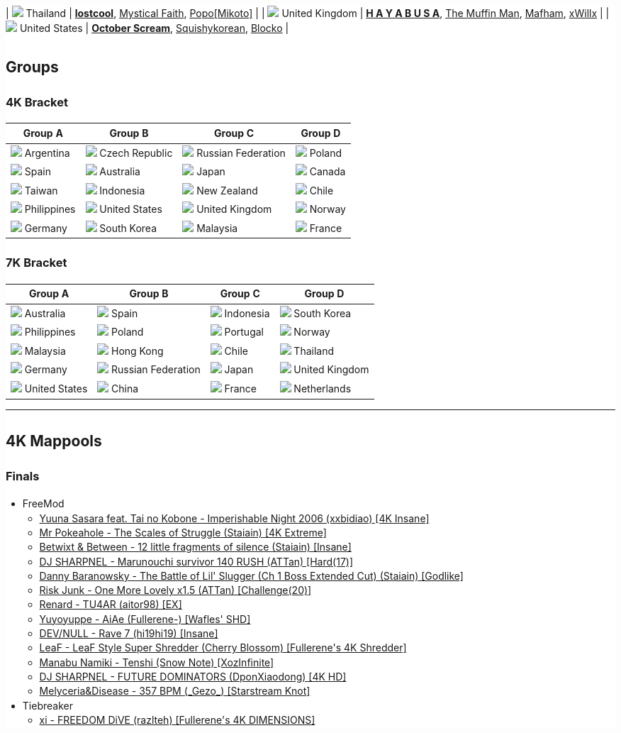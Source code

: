 | ![][flag_TH] Thailand           | **[lostcool](https://osu.ppy.sh/u/766374)**, [Mystical Faith](https://osu.ppy.sh/u/4280188), [Popo[Mikoto]](https://osu.ppy.sh/u/445236)                                     |
| ![][flag_GB] United Kingdom     | **[H A Y A B U S A](https://osu.ppy.sh/u/3104108)**, [The Muffin Man](https://osu.ppy.sh/u/2186171), [Mafham](https://osu.ppy.sh/u/3660531), [xWillx](https://osu.ppy.sh/u/696222) |
| ![][flag_US] United States      | **[October Scream](https://osu.ppy.sh/u/2812237)**, [Squishykorean](https://osu.ppy.sh/u/4372604), [Blocko](https://osu.ppy.sh/u/4075092)                                    |

Groups
----------

### 4K Bracket

| Group A                                     | Group B                                        | Group C                                            | Group D                                |
|---------------------------------------------|------------------------------------------------|----------------------------------------------------|----------------------------------------|
| ![][flag_AR]  Argentina   | ![][flag_CZ]  Czech Republic | ![][flag_RU]  Russian Federation | ![][flag_PL]  Poland |
| ![][flag_ES]  Spain       | ![][flag_AU]  Australia      | ![][flag_JP]  Japan              | ![][flag_CA]  Canada |
| ![][flag_TW]  Taiwan      | ![][flag_ID]  Indonesia      | ![][flag_NZ]  New Zealand        | ![][flag_CL]  Chile  |
| ![][flag_PH]  Philippines | ![][flag_US]  United States  | ![][flag_GB]  United Kingdom     | ![][flag_NO]  Norway |
| ![][flag_DE]  Germany     | ![][flag_KR]  South Korea    | ![][flag_MY]  Malaysia           | ![][flag_FR]  France |

### 7K Bracket

| Group A                                       | Group B                                            | Group C                                   | Group D                                        |
|-----------------------------------------------|----------------------------------------------------|-------------------------------------------|------------------------------------------------|
| ![][flag_AU]  Australia     | ![][flag_ES]  Spain              | ![][flag_ID]  Indonesia | ![][flag_KR]  South Korea    |
| ![][flag_PH]  Philippines   | ![][flag_PL]  Poland             | ![][flag_PT]  Portugal  | ![][flag_NO]  Norway         |
| ![][flag_MY]  Malaysia      | ![][flag_HK]  Hong Kong          | ![][flag_CL]  Chile     | ![][flag_TH]  Thailand       |
| ![][flag_DE]  Germany       | ![][flag_RU]  Russian Federation | ![][flag_JP]  Japan     | ![][flag_GB]  United Kingdom |
| ![][flag_US]  United States | ![][flag_CN]  China              | ![][flag_FR]  France    | ![][flag_NL]  Netherlands    |

------------------------------------------------------------------------

4K Mappools
----------------

### Finals

- FreeMod
  - [Yuuna Sasara feat. Tai no Kobone - Imperishable Night 2006 (xxbidiao) \[4K Insane\]](https://osu.ppy.sh/b/259067)
  - [Mr Pokeahole - The Scales of Struggle (Staiain) \[4K Extreme\]](https://osu.ppy.sh/b/459755)
  - [Betwixt & Between - 12 little fragments of silence (Staiain) \[Insane\]](https://osu.ppy.sh/b/283845)
  - [DJ SHARPNEL - Marunouchi survivor 140 RUSH (ATTan) \[Hard(17)\]](https://osu.ppy.sh/b/374891)
  - [Danny Baranowsky - The Battle of Lil' Slugger (Ch 1 Boss Extended Cut) (Staiain) \[Godlike\]](https://osu.ppy.sh/b/222593)
  - [Risk Junk - One More Lovely x1.5 (ATTan) \[Challenge(20)\]](https://osu.ppy.sh/b/374894)
  - [Renard - TU4AR (aitor98) \[EX\]](https://osu.ppy.sh/b/416609)
  - [Yuyoyuppe - AiAe (Fullerene-) \[Wafles' SHD\]](https://osu.ppy.sh/b/421066)
  - [DEV/NULL - Rave 7 (hi19hi19) \[Insane\]](https://osu.ppy.sh/b/480467)
  - [LeaF - LeaF Style Super Shredder (Cherry Blossom) \[Fullerene's 4K Shredder\]](https://osu.ppy.sh/b/443034)
  - [Manabu Namiki - Tenshi (Snow Note) \[XozInfinite\]](https://osu.ppy.sh/b/320395)
  - [DJ SHARPNEL - FUTURE DOMINATORS (DponXiaodong) \[4K HD\]](https://osu.ppy.sh/b/483059)
  - [Melyceria&Disease - 357 BPM (\_Gezo\_) \[Starstream Knot\]](https://osu.ppy.sh/b/413873)
- Tiebreaker
  - [xi - FREEDOM DiVE (razlteh) \[Fullerene's 4K DIMENSIONS\]](https://osu.ppy.sh/b/473228)


[flag_AR]: /wiki/shared/flag/AR.gif
[flag_AU]: /wiki/shared/flag/AU.gif
[flag_CA]: /wiki/shared/flag/CA.gif
[flag_CL]: /wiki/shared/flag/CL.gif
[flag_CN]: /wiki/shared/flag/CN.gif
[flag_CZ]: /wiki/shared/flag/CZ.gif
[flag_DE]: /wiki/shared/flag/DE.gif
[flag_ES]: /wiki/shared/flag/ES.gif
[flag_FR]: /wiki/shared/flag/FR.gif
[flag_GB]: /wiki/shared/flag/GB.gif
[flag_HK]: /wiki/shared/flag/HK.gif
[flag_ID]: /wiki/shared/flag/ID.gif
[flag_IT]: /wiki/shared/flag/IT.gif
[flag_JP]: /wiki/shared/flag/JP.gif
[flag_KR]: /wiki/shared/flag/KR.gif
[flag_MY]: /wiki/shared/flag/MY.gif
[flag_NL]: /wiki/shared/flag/NL.gif
[flag_NO]: /wiki/shared/flag/NO.gif
[flag_NZ]: /wiki/shared/flag/NZ.gif
[flag_PH]: /wiki/shared/flag/PH.gif
[flag_PL]: /wiki/shared/flag/PL.gif
[flag_PT]: /wiki/shared/flag/PT.gif
[flag_RU]: /wiki/shared/flag/RU.gif
[flag_TH]: /wiki/shared/flag/TH.gif
[flag_TW]: /wiki/shared/flag/TW.gif
[flag_US]: /wiki/shared/flag/US.gif